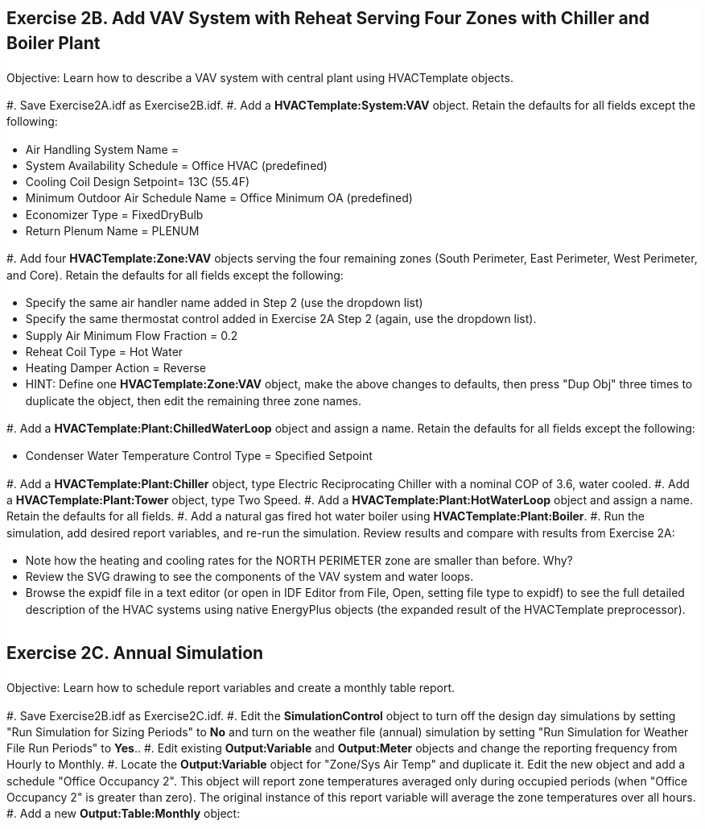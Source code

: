 ## Exercise 2B. Add VAV System with Reheat Serving Four Zones with Chiller and Boiler Plant

Objective:  Learn how to describe a VAV system with central plant using HVACTemplate objects.

#. Save Exercise2A.idf as Exercise2B.idf.
#. Add a **HVACTemplate:System:VAV** object.  Retain the defaults for all fields except the following:

- Air Handling System Name = <assign a name>
- System Availability Schedule = Office HVAC (predefined)
- Cooling Coil Design Setpoint= 13C (55.4F)
- Minimum Outdoor Air Schedule Name = Office Minimum OA (predefined)
- Economizer Type = FixedDryBulb
- Return Plenum Name = PLENUM

#. Add four **HVACTemplate:Zone:VAV** objects serving the four remaining zones (South Perimeter, East Perimeter, West Perimeter, and Core).  Retain the defaults for all fields except the following:

- Specify the same air handler name added in Step 2 (use the dropdown list)
- Specify the same thermostat control added in Exercise 2A Step 2 (again, use the dropdown list).
- Supply Air Minimum Flow Fraction = 0.2
- Reheat Coil Type = Hot Water
- Heating Damper Action = Reverse
- HINT:  Define one **HVACTemplate:Zone:VAV** object, make the above changes to defaults, then press "Dup Obj" three times to duplicate the object, then edit the remaining three zone names.

#. Add a **HVACTemplate:Plant:ChilledWaterLoop** object and assign a name.    Retain the defaults for all fields except the following:

- Condenser Water Temperature Control Type = Specified Setpoint

#. Add a **HVACTemplate:Plant:Chiller** object, type Electric Reciprocating Chiller with a nominal COP of 3.6, water cooled.
#. Add a **HVACTemplate:Plant:Tower** object, type Two Speed.
#. Add a **HVACTemplate:Plant:HotWaterLoop** object and assign a name.  Retain the defaults for all fields.
#. Add a natural gas fired hot water boiler using **HVACTemplate:Plant:Boiler**.
#. Run the simulation, add desired report variables, and re-run the simulation.  Review results and compare with results from Exercise 2A:

- Note how the heating and cooling rates for the NORTH PERIMETER zone are smaller than before.  Why?
- Review the SVG drawing to see the components of the VAV system and water loops.
- Browse the expidf file in a text editor (or open in IDF Editor from File, Open, setting file type to expidf) to see the full detailed description of the HVAC systems using native EnergyPlus objects (the expanded result of the HVACTemplate preprocessor).

## Exercise 2C. Annual Simulation

Objective:  Learn how to schedule report variables and create a monthly table report.

#. Save Exercise2B.idf as Exercise2C.idf.
#. Edit the **SimulationControl** object to turn off the design day simulations by setting "Run Simulation for Sizing Periods" to **No** and turn on the weather file (annual) simulation by setting "Run Simulation for Weather File Run Periods" to **Yes**..
#. Edit existing **Output:Variable** and **Output:Meter** objects and change the reporting frequency from Hourly to Monthly.
#. Locate the **Output:Variable** object for "Zone/Sys Air Temp" and duplicate it.  Edit the new object and add a schedule "Office Occupancy 2".  This object will report zone temperatures averaged only during occupied periods (when "Office Occupancy 2" is greater than zero).  The original instance of this report variable will average the zone temperatures over all hours.
#. Add a new **Output:Table:Monthly** object:
